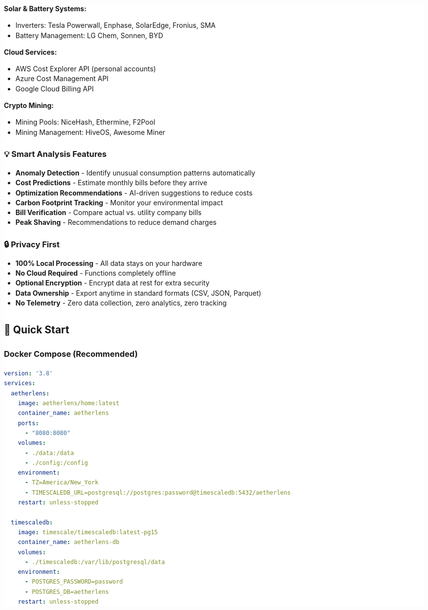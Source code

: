 **Solar & Battery Systems:**

- Inverters: Tesla Powerwall, Enphase, SolarEdge, Fronius, SMA
- Battery Management: LG Chem, Sonnen, BYD

**Cloud Services:**

- AWS Cost Explorer API (personal accounts)
- Azure Cost Management API
- Google Cloud Billing API

**Crypto Mining:**

- Mining Pools: NiceHash, Ethermine, F2Pool
- Mining Management: HiveOS, Awesome Miner

### 💡 Smart Analysis Features

- **Anomaly Detection** - Identify unusual consumption patterns automatically
- **Cost Predictions** - Estimate monthly bills before they arrive
- **Optimization Recommendations** - AI-driven suggestions to reduce costs
- **Carbon Footprint Tracking** - Monitor your environmental impact
- **Bill Verification** - Compare actual vs. utility company bills
- **Peak Shaving** - Recommendations to reduce demand charges

### 🔒 Privacy First

- **100% Local Processing** - All data stays on your hardware
- **No Cloud Required** - Functions completely offline
- **Optional Encryption** - Encrypt data at rest for extra security
- **Data Ownership** - Export anytime in standard formats (CSV, JSON, Parquet)
- **No Telemetry** - Zero data collection, zero analytics, zero tracking

## 🚀 Quick Start

### Docker Compose (Recommended)

```yaml
version: '3.8'
services:
  aetherlens:
    image: aetherlens/home:latest
    container_name: aetherlens
    ports:
      - "8080:8080"
    volumes:
      - ./data:/data
      - ./config:/config
    environment:
      - TZ=America/New_York
      - TIMESCALEDB_URL=postgresql://postgres:password@timescaledb:5432/aetherlens
    restart: unless-stopped

  timescaledb:
    image: timescale/timescaledb:latest-pg15
    container_name: aetherlens-db
    volumes:
      - ./timescaledb:/var/lib/postgresql/data
    environment:
      - POSTGRES_PASSWORD=password
      - POSTGRES_DB=aetherlens
    restart: unless-stopped
```
